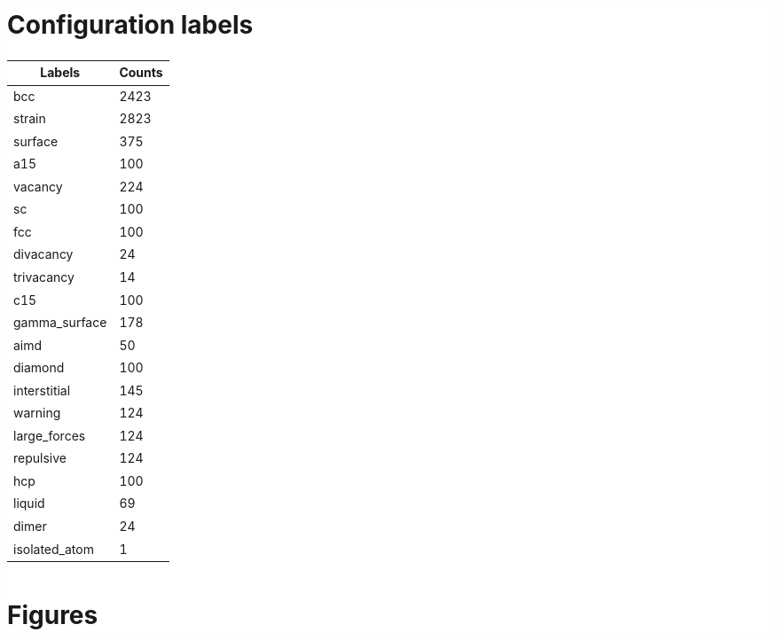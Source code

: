 # Configuration labels

|Labels|Counts|
|---|---|
| bcc | 2423 |
| strain | 2823 |
| surface | 375 |
| a15 | 100 |
| vacancy | 224 |
| sc | 100 |
| fcc | 100 |
| divacancy | 24 |
| trivacancy | 14 |
| c15 | 100 |
| gamma_surface | 178 |
| aimd | 50 |
| diamond | 100 |
| interstitial | 145 |
| warning | 124 |
| large_forces | 124 |
| repulsive | 124 |
| hcp | 100 |
| liquid | 69 |
| dimer | 24 |
| isolated_atom | 1 |

# Figures